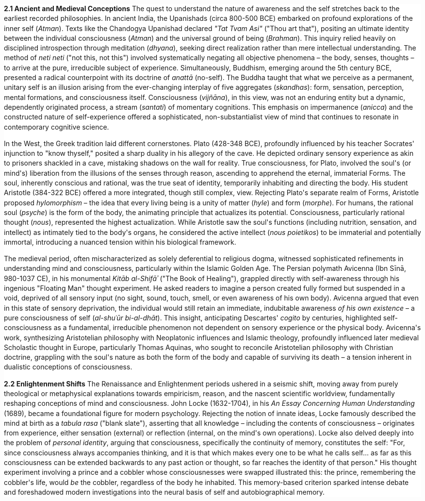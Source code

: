 **2.1 Ancient and Medieval Conceptions**
The quest to understand the nature of awareness and the self stretches back to the earliest recorded philosophies. In ancient India, the Upanishads (circa 800-500 BCE) embarked on profound explorations of the inner self (*Atman*). Texts like the Chandogya Upanishad declared *"Tat Tvam Asi"* ("Thou art that"), positing an ultimate identity between the individual consciousness (*Atman*) and the universal ground of being (*Brahman*). This inquiry relied heavily on disciplined introspection through meditation (*dhyana*), seeking direct realization rather than mere intellectual understanding. The method of *neti neti* ("not this, not this") involved systematically negating all objective phenomena – the body, senses, thoughts – to arrive at the pure, irreducible subject of experience. Simultaneously, Buddhism, emerging around the 5th century BCE, presented a radical counterpoint with its doctrine of *anattā* (no-self). The Buddha taught that what we perceive as a permanent, unitary self is an illusion arising from the ever-changing interplay of five aggregates (*skandhas*): form, sensation, perception, mental formations, and consciousness itself. Consciousness (*vijñāna*), in this view, was not an enduring entity but a dynamic, dependently originated process, a stream (*santati*) of momentary cognitions. This emphasis on impermanence (*anicca*) and the constructed nature of self-experience offered a sophisticated, non-substantialist view of mind that continues to resonate in contemporary cognitive science.

In the West, the Greek tradition laid different cornerstones. Plato (428-348 BCE), profoundly influenced by his teacher Socrates' injunction to "know thyself," posited a sharp duality in his allegory of the cave. He depicted ordinary sensory experience as akin to prisoners shackled in a cave, mistaking shadows on the wall for reality. True consciousness, for Plato, involved the soul's (or mind's) liberation from the illusions of the senses through reason, ascending to apprehend the eternal, immaterial Forms. The soul, inherently conscious and rational, was the true seat of identity, temporarily inhabiting and directing the body. His student Aristotle (384-322 BCE) offered a more integrated, though still complex, view. Rejecting Plato's separate realm of Forms, Aristotle proposed *hylomorphism* – the idea that every living being is a unity of matter (*hyle*) and form (*morphe*). For humans, the rational soul (*psyche*) is the form of the body, the animating principle that actualizes its potential. Consciousness, particularly rational thought (*nous*), represented the highest actualization. While Aristotle saw the soul's functions (including nutrition, sensation, and intellect) as intimately tied to the body's organs, he considered the active intellect (*nous poietikos*) to be immaterial and potentially immortal, introducing a nuanced tension within his biological framework.

The medieval period, often mischaracterized as solely deferential to religious dogma, witnessed sophisticated refinements in understanding mind and consciousness, particularly within the Islamic Golden Age. The Persian polymath Avicenna (Ibn Sīnā, 980-1037 CE), in his monumental *Kitāb al-Shifāʾ* ("The Book of Healing"), grappled directly with self-awareness through his ingenious "Floating Man" thought experiment. He asked readers to imagine a person created fully formed but suspended in a void, deprived of all sensory input (no sight, sound, touch, smell, or even awareness of his own body). Avicenna argued that even in this state of sensory deprivation, the individual would still retain an immediate, indubitable awareness *of his own existence* – a pure consciousness of self (*al-shuʿūr bi-al-dhāt*). This insight, anticipating Descartes' *cogito* by centuries, highlighted self-consciousness as a fundamental, irreducible phenomenon not dependent on sensory experience or the physical body. Avicenna's work, synthesizing Aristotelian philosophy with Neoplatonic influences and Islamic theology, profoundly influenced later medieval Scholastic thought in Europe, particularly Thomas Aquinas, who sought to reconcile Aristotelian philosophy with Christian doctrine, grappling with the soul's nature as both the form of the body and capable of surviving its death – a tension inherent in dualistic conceptions of consciousness.

**2.2 Enlightenment Shifts**
The Renaissance and Enlightenment periods ushered in a seismic shift, moving away from purely theological or metaphysical explanations towards empiricism, reason, and the nascent scientific worldview, fundamentally reshaping conceptions of mind and consciousness. John Locke (1632-1704), in his *An Essay Concerning Human Understanding* (1689), became a foundational figure for modern psychology. Rejecting the notion of innate ideas, Locke famously described the mind at birth as a *tabula rasa* ("blank slate"), asserting that all knowledge – including the contents of consciousness – originates from experience, either sensation (external) or reflection (internal, on the mind's own operations). Locke also delved deeply into the problem of *personal identity*, arguing that consciousness, specifically the continuity of memory, constitutes the self: "For, since consciousness always accompanies thinking, and it is that which makes every one to be what he calls self... as far as this consciousness can be extended backwards to any past action or thought, so far reaches the identity of that person." His thought experiment involving a prince and a cobbler whose consciousnesses were swapped illustrated this: the prince, remembering the cobbler's life, would *be* the cobbler, regardless of the body he inhabited. This memory-based criterion sparked intense debate and foreshadowed modern investigations into the neural basis of self and autobiographical memory.